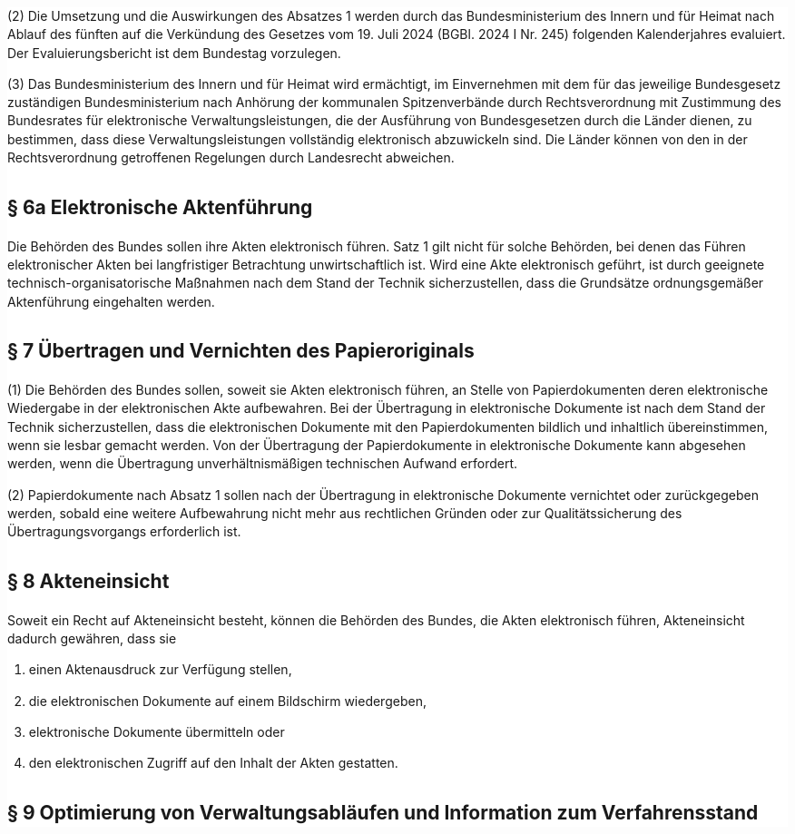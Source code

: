 (2) Die Umsetzung und die Auswirkungen des Absatzes 1 werden durch das Bundesministerium des Innern und für Heimat nach Ablauf des fünften auf die Verkündung des Gesetzes vom 19. Juli 2024 (BGBl. 2024 I Nr. 245) folgenden Kalenderjahres evaluiert. Der Evaluierungsbericht ist dem Bundestag vorzulegen.

(3) Das Bundesministerium des Innern und für Heimat wird ermächtigt, im Einvernehmen mit dem für das jeweilige Bundesgesetz zuständigen Bundesministerium nach Anhörung der kommunalen Spitzenverbände durch Rechtsverordnung mit Zustimmung des Bundesrates für elektronische Verwaltungsleistungen, die der Ausführung von Bundesgesetzen durch die Länder dienen, zu bestimmen, dass diese Verwaltungsleistungen vollständig elektronisch abzuwickeln sind. Die Länder können von den in der Rechtsverordnung getroffenen Regelungen durch Landesrecht abweichen.


## § 6a Elektronische Aktenführung

Die Behörden des Bundes sollen ihre Akten elektronisch führen. Satz 1 gilt nicht für solche Behörden, bei denen das Führen elektronischer Akten bei langfristiger Betrachtung unwirtschaftlich ist. Wird eine Akte elektronisch geführt, ist durch geeignete technisch-organisatorische Maßnahmen nach dem Stand der Technik sicherzustellen, dass die Grundsätze ordnungsgemäßer Aktenführung eingehalten werden.


## § 7 Übertragen und Vernichten des Papieroriginals

(1) Die Behörden des Bundes sollen, soweit sie Akten elektronisch führen, an Stelle von Papierdokumenten deren elektronische Wiedergabe in der elektronischen Akte aufbewahren. Bei der Übertragung in elektronische Dokumente ist nach dem Stand der Technik sicherzustellen, dass die elektronischen Dokumente mit den Papierdokumenten bildlich und inhaltlich übereinstimmen, wenn sie lesbar gemacht werden. Von der Übertragung der Papierdokumente in elektronische Dokumente kann abgesehen werden, wenn die Übertragung unverhältnismäßigen technischen Aufwand erfordert.

(2) Papierdokumente nach Absatz 1 sollen nach der Übertragung in elektronische Dokumente vernichtet oder zurückgegeben werden, sobald eine weitere Aufbewahrung nicht mehr aus rechtlichen Gründen oder zur Qualitätssicherung des Übertragungsvorgangs erforderlich ist.


## § 8 Akteneinsicht

Soweit ein Recht auf Akteneinsicht besteht, können die Behörden des Bundes, die Akten elektronisch führen, Akteneinsicht dadurch gewähren, dass sie

1.  einen Aktenausdruck zur Verfügung stellen,


2.  die elektronischen Dokumente auf einem Bildschirm wiedergeben,


3.  elektronische Dokumente übermitteln oder


4.  den elektronischen Zugriff auf den Inhalt der Akten gestatten.





## § 9 Optimierung von Verwaltungsabläufen und Information zum Verfahrensstand
